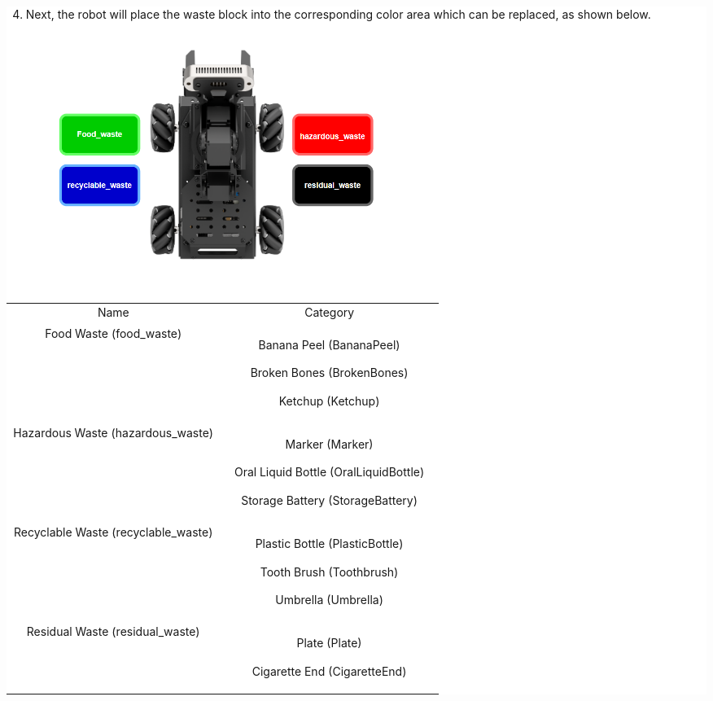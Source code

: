 4. Next, the robot will place the waste block into the corresponding color area which can be replaced, as shown below.

   <img src="../_static/media/chapter_11/section_3/media/image76.png"  style="width:500px"   class="common_img"/>

<table>
<colgroup>
<col style="width: 49%" />
<col style="width: 50%" />
</colgroup>
<tbody>
<tr>
<td style="text-align: center;">Name</td>
<td style="text-align: center;">Category</td>
</tr>
<tr>
<td style="text-align: center;">Food Waste (food_waste)</td>
<td style="text-align: center;"><p>Banana Peel (BananaPeel)</p>
<p>Broken Bones (BrokenBones)</p>
<p>Ketchup (Ketchup)</p></td>
</tr>
<tr>
<td style="text-align: center;">Hazardous Waste (hazardous_waste)</td>
<td style="text-align: center;"><p>Marker (Marker)</p>
<p>Oral Liquid Bottle (OralLiquidBottle)</p>
<p>Storage Battery (StorageBattery)</p></td>
</tr>
<tr>
<td style="text-align: center;">Recyclable Waste (recyclable_waste)</td>
<td style="text-align: center;"><p>Plastic Bottle (PlasticBottle)</p>
<p>Tooth Brush (Toothbrush)</p>
<p>Umbrella (Umbrella)</p></td>
</tr>
<tr>
<td style="text-align: center;">Residual Waste (residual_waste)</td>
<td style="text-align: center;"><p>Plate (Plate)</p>
<p>Cigarette End (CigaretteEnd)</p>